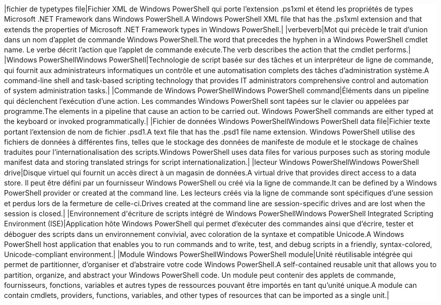 |<span data-ttu-id="9de5a-177">fichier de type</span><span class="sxs-lookup"><span data-stu-id="9de5a-177">types file</span></span>|<span data-ttu-id="9de5a-178">Fichier XML de Windows PowerShell qui porte l’extension .ps1xml et étend les propriétés de types Microsoft .NET Framework dans Windows PowerShell.</span><span class="sxs-lookup"><span data-stu-id="9de5a-178">A Windows PowerShell XML file that has the .ps1xml extension and that extends the properties of Microsoft .NET Framework types in Windows PowerShell.</span></span>|
|<span data-ttu-id="9de5a-179">verbe</span><span class="sxs-lookup"><span data-stu-id="9de5a-179">verb</span></span>|<span data-ttu-id="9de5a-180">Mot qui précède le trait d’union dans un nom d’applet de commande Windows PowerShell.</span><span class="sxs-lookup"><span data-stu-id="9de5a-180">The word that precedes the hyphen in a Windows PowerShell cmdlet  name.</span></span> <span data-ttu-id="9de5a-181">Le verbe décrit l’action que l’applet de commande exécute.</span><span class="sxs-lookup"><span data-stu-id="9de5a-181">The verb describes the action that the cmdlet performs.</span></span>|
|<span data-ttu-id="9de5a-182">Windows PowerShell</span><span class="sxs-lookup"><span data-stu-id="9de5a-182">Windows PowerShell</span></span>|<span data-ttu-id="9de5a-183">Technologie de script basée sur des tâches et un interpréteur de ligne de commande, qui fournit aux administrateurs informatiques un contrôle et une automatisation complets des tâches d’administration système.</span><span class="sxs-lookup"><span data-stu-id="9de5a-183">A command-line shell and task-based scripting technology that provides IT administrators comprehensive control and automation of system administration tasks.</span></span>|
|<span data-ttu-id="9de5a-184">Commande de Windows PowerShell</span><span class="sxs-lookup"><span data-stu-id="9de5a-184">Windows PowerShell command</span></span>|<span data-ttu-id="9de5a-185">Éléments dans un pipeline qui déclenchent l’exécution d’une action. Les commandes Windows PowerShell sont tapées sur le clavier ou appelées par programme.</span><span class="sxs-lookup"><span data-stu-id="9de5a-185">The elements in a pipeline that cause an action to be carried out. Windows PowerShell commands are either typed at the keyboard or invoked programmatically.</span></span>|
|<span data-ttu-id="9de5a-186">Fichier de données Windows PowerShell</span><span class="sxs-lookup"><span data-stu-id="9de5a-186">Windows PowerShell data file</span></span>|<span data-ttu-id="9de5a-187">Fichier texte portant l’extension de nom de fichier .psd1.</span><span class="sxs-lookup"><span data-stu-id="9de5a-187">A text file that has the .psd1 file name extension.</span></span> <span data-ttu-id="9de5a-188">Windows PowerShell utilise des fichiers de données à différentes fins, telles que le stockage des données de manifeste de module et le stockage de chaînes traduites pour l’internationalisation des scripts.</span><span class="sxs-lookup"><span data-stu-id="9de5a-188">Windows PowerShell uses data files for various purposes such as storing module manifest data and storing translated strings for script internationalization.</span></span>|
|<span data-ttu-id="9de5a-189">lecteur Windows PowerShell</span><span class="sxs-lookup"><span data-stu-id="9de5a-189">Windows PowerShell drive</span></span>|<span data-ttu-id="9de5a-190">Disque virtuel qui fournit un accès direct à un magasin de données.</span><span class="sxs-lookup"><span data-stu-id="9de5a-190">A virtual drive that provides direct access to a data store.</span></span> <span data-ttu-id="9de5a-191">Il peut être défini par un fournisseur Windows PowerShell ou créé via la ligne de commande.</span><span class="sxs-lookup"><span data-stu-id="9de5a-191">It can be defined by a Windows PowerShell provider or created at the command line.</span></span> <span data-ttu-id="9de5a-192">Les lecteurs créés via la ligne de commande sont spécifiques d’une session et perdus lors de la fermeture de celle-ci.</span><span class="sxs-lookup"><span data-stu-id="9de5a-192">Drives created at the command line are session-specific drives and are lost when the session is closed.</span></span>|
|<span data-ttu-id="9de5a-193">Environnement d'écriture de scripts intégré de Windows PowerShell</span><span class="sxs-lookup"><span data-stu-id="9de5a-193">Windows PowerShell Integrated Scripting Environment (ISE)</span></span>|<span data-ttu-id="9de5a-194">Application hôte Windows PowerShell qui permet d’exécuter des commandes ainsi que d’écrire, tester et déboguer des scripts dans un environnement convivial, avec coloration de la syntaxe et compatible Unicode.</span><span class="sxs-lookup"><span data-stu-id="9de5a-194">A Windows PowerShell host application that enables you to run commands and to write, test, and debug scripts in a friendly, syntax-colored, Unicode-compliant environment.</span></span>|
|<span data-ttu-id="9de5a-195">Module Windows PowerShell</span><span class="sxs-lookup"><span data-stu-id="9de5a-195">Windows PowerShell module</span></span>|<span data-ttu-id="9de5a-196">Unité réutilisable intégrée qui permet de partitionner, d’organiser et d’abstraire votre code Windows PowerShell.</span><span class="sxs-lookup"><span data-stu-id="9de5a-196">A self-contained reusable unit that allows you to partition, organize, and abstract your Windows PowerShell  code.</span></span> <span data-ttu-id="9de5a-197">Un module peut contenir des applets de commande, fournisseurs, fonctions, variables et autres types de ressources pouvant être importés en tant qu’unité unique.</span><span class="sxs-lookup"><span data-stu-id="9de5a-197">A module can contain cmdlets, providers, functions, variables, and other types of resources that can be imported as a single unit.</span></span>|